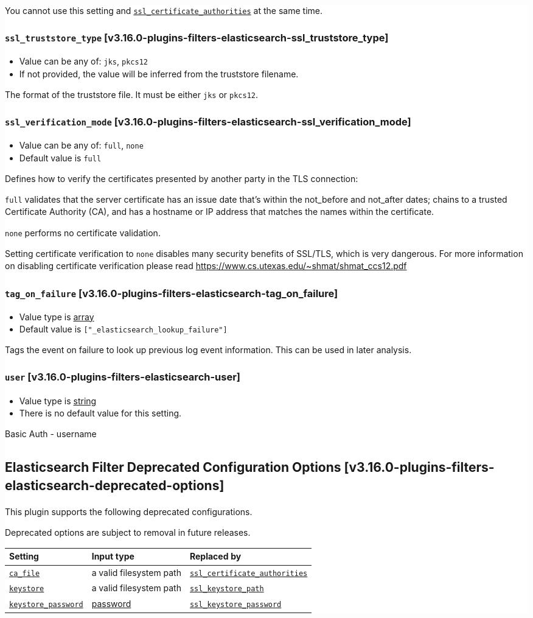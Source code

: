 You cannot use this setting and [`ssl_certificate_authorities`](v3-16-0-plugins-filters-elasticsearch.md#v3.16.0-plugins-filters-elasticsearch-ssl_certificate_authorities) at the same time.

### `ssl_truststore_type` [v3.16.0-plugins-filters-elasticsearch-ssl_truststore_type]

* Value can be any of: `jks`, `pkcs12`
* If not provided, the value will be inferred from the truststore filename.

The format of the truststore file. It must be either `jks` or `pkcs12`.

### `ssl_verification_mode` [v3.16.0-plugins-filters-elasticsearch-ssl_verification_mode]

* Value can be any of: `full`, `none`
* Default value is `full`

Defines how to verify the certificates presented by another party in the TLS connection:

`full` validates that the server certificate has an issue date that’s within the not\_before and not\_after dates; chains to a trusted Certificate Authority (CA), and has a hostname or IP address that matches the names within the certificate.

`none` performs no certificate validation.

Setting certificate verification to `none` disables many security benefits of SSL/TLS, which is very dangerous. For more information on disabling certificate verification please read <https://www.cs.utexas.edu/~shmat/shmat_ccs12.pdf>

### `tag_on_failure` [v3.16.0-plugins-filters-elasticsearch-tag_on_failure]

* Value type is [array](/lsr/value-types.md#array)
* Default value is `["_elasticsearch_lookup_failure"]`

Tags the event on failure to look up previous log event information. This can be used in later analysis.

### `user` [v3.16.0-plugins-filters-elasticsearch-user]

* Value type is [string](/lsr/value-types.md#string)
* There is no default value for this setting.

Basic Auth - username

## Elasticsearch Filter Deprecated Configuration Options [v3.16.0-plugins-filters-elasticsearch-deprecated-options]

This plugin supports the following deprecated configurations.

Deprecated options are subject to removal in future releases.

| Setting | Input type | Replaced by |
| :- | :- | :- |
| [`ca_file`](v3-16-0-plugins-filters-elasticsearch.md#v3.16.0-plugins-filters-elasticsearch-ca_file) | a valid filesystem path | [`ssl_certificate_authorities`](v3-16-0-plugins-filters-elasticsearch.md#v3.16.0-plugins-filters-elasticsearch-ssl_certificate_authorities) |
| [`keystore`](v3-16-0-plugins-filters-elasticsearch.md#v3.16.0-plugins-filters-elasticsearch-keystore) | a valid filesystem path | [`ssl_keystore_path`](v3-16-0-plugins-filters-elasticsearch.md#v3.16.0-plugins-filters-elasticsearch-ssl_keystore_path) |
| [`keystore_password`](v3-16-0-plugins-filters-elasticsearch.md#v3.16.0-plugins-filters-elasticsearch-keystore_password) | [password](/lsr/value-types.md#password) | [`ssl_keystore_password`](v3-16-0-plugins-filters-elasticsearch.md#v3.16.0-plugins-filters-elasticsearch-ssl_keystore_password) |
